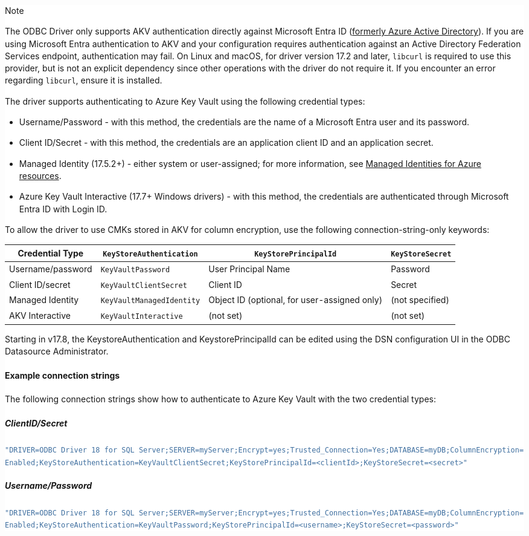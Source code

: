> [!NOTE]
> The ODBC Driver only supports AKV authentication directly against Microsoft Entra ID ([formerly Azure Active Directory](/azure/active-directory/fundamentals/new-name)). If you are using Microsoft Entra authentication to AKV and your configuration requires authentication against an Active Directory Federation Services endpoint, authentication may fail.
> On Linux and macOS, for driver version 17.2 and later, `libcurl` is required to use this provider, but is not an explicit dependency since other operations with the driver do not require it. If you encounter an error regarding `libcurl`, ensure it is installed.

The driver supports authenticating to Azure Key Vault using the following credential types:

- Username/Password - with this method, the credentials are the name of a Microsoft Entra user and its password.

- Client ID/Secret - with this method, the credentials are an application client ID and an application secret.

- Managed Identity (17.5.2+) - either system or user-assigned; for more information, see [Managed Identities for Azure resources](/azure/active-directory/managed-identities-azure-resources/).

- Azure Key Vault Interactive (17.7+ Windows drivers) - with this method, the credentials are authenticated through Microsoft Entra ID with Login ID.

To allow the driver to use CMKs stored in AKV for column encryption, use the following connection-string-only keywords:

| Credential Type | `KeyStoreAuthentication` | `KeyStorePrincipalId` | `KeyStoreSecret` |
|--|--|--|--|
| Username/password | `KeyVaultPassword` | User Principal Name | Password |
| Client ID/secret | `KeyVaultClientSecret` | Client ID | Secret |
| Managed Identity | `KeyVaultManagedIdentity` | Object ID (optional, for user-assigned only) | (not specified) |
| AKV Interactive | `KeyVaultInteractive` | (not set) | (not set) |

Starting in v17.8, the KeystoreAuthentication and KeystorePrincipalId can be edited using the DSN configuration UI in the ODBC Datasource Administrator.

#### Example connection strings

The following connection strings show how to authenticate to Azure Key Vault with the two credential types:

##### ClientID/Secret

```cpp
"DRIVER=ODBC Driver 18 for SQL Server;SERVER=myServer;Encrypt=yes;Trusted_Connection=Yes;DATABASE=myDB;ColumnEncryption=Enabled;KeyStoreAuthentication=KeyVaultClientSecret;KeyStorePrincipalId=<clientId>;KeyStoreSecret=<secret>"
```

##### Username/Password

```cpp
"DRIVER=ODBC Driver 18 for SQL Server;SERVER=myServer;Encrypt=yes;Trusted_Connection=Yes;DATABASE=myDB;ColumnEncryption=Enabled;KeyStoreAuthentication=KeyVaultPassword;KeyStorePrincipalId=<username>;KeyStoreSecret=<password>"
```
